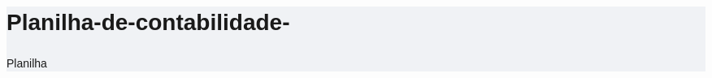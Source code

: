 # Planilha-de-contabilidade-
Planilha 


<!DOCTYPE html>
<html lang="pt-br">
<head>
    <meta charset="UTF-8" />
    <meta name="viewport" content="width=device-width, initial-scale=1" />
    <title>Coimbra Ass&Ferra - Contabilidade da Empresa</title>
    <link href="https://fonts.googleapis.com/css2?family=Poppins:wght@600&display=swap" rel="stylesheet" />
    <style>
        body {
            font-family: Arial, sans-serif;
            background-color: #f0f2f5;
            margin: 0;
            padding: 20px;
        }
        header {
            background-color: #ccc;
            padding: 20px 0;
            text-align: center;
        }
        header h1 {
            margin: 0;
            font-family: 'Georgia', serif;
            font-size: 36px;
            color: #333;
        }
        h1.painel-titulo, 
        .titulo-abaixo,
        table th {
            font-family: 'Poppins', sans-serif;
            font-weight: 600;
        }
        h1.painel-titulo {
            text-align: center;
            color: #333;
            margin-top: 30px;
            margin-bottom: 20px;
            font-size: 28px;
        }
        .titulo-abaixo {
            text-align: center;
            font-size: 22px;
            color: black;
            margin: 40px 0 15px 0;
        }
        table {
            width: 50%;
            margin: 0 auto;
            border-collapse: collapse;
            background-color: #fff;
            box-shadow: 0 0 10px rgba(0,0,0,0.1);
        }
        th, td {
            border: 1px solid #ddd;
            padding: 15px;
            text-align: center;
            font-size: 18px;
            color: #000;
        }